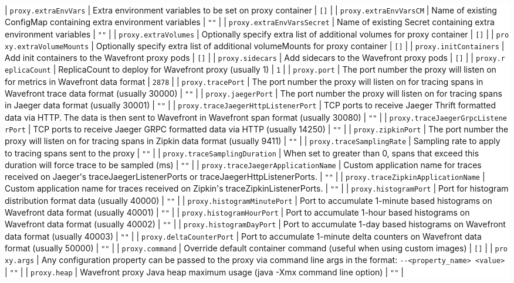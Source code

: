 | `proxy.extraEnvVars`                                    | Extra environment variables to be set on proxy container                                                                                | `[]`                      |
| `proxy.extraEnvVarsCM`                                  | Name of existing ConfigMap containing extra environment variables                                                                       | `""`                      |
| `proxy.extraEnvVarsSecret`                              | Name of existing Secret containing extra environment variables                                                                          | `""`                      |
| `proxy.extraVolumes`                                    | Optionally specify extra list of additional volumes for proxy container                                                                 | `[]`                      |
| `proxy.extraVolumeMounts`                               | Optionally specify extra list of additional volumeMounts for proxy container                                                            | `[]`                      |
| `proxy.initContainers`                                  | Add init containers to the Wavefront proxy pods                                                                                         | `[]`                      |
| `proxy.sidecars`                                        | Add sidecars to the Wavefront proxy pods                                                                                                | `[]`                      |
| `proxy.replicaCount`                                    | ReplicaCount to deploy for Wavefront proxy (usually 1)                                                                                  | `1`                       |
| `proxy.port`                                            | The port number the proxy will listen on for metrics in Wavefront data format                                                           | `2878`                    |
| `proxy.tracePort`                                       | The port number the proxy will listen on for tracing spans in Wavefront trace data format (usually 30000)                               | `""`                      |
| `proxy.jaegerPort`                                      | The port number the proxy will listen on for tracing spans in Jaeger data format (usually 30001)                                        | `""`                      |
| `proxy.traceJaegerHttpListenerPort`                     | TCP ports to receive Jaeger Thrift formatted data via HTTP. The data is then sent to Wavefront in Wavefront span format (usually 30080) | `""`                      |
| `proxy.traceJaegerGrpcListenerPort`                     | TCP ports to receive Jaeger GRPC formatted data via HTTP (usually 14250)                                                                | `""`                      |
| `proxy.zipkinPort`                                      | The port number the proxy will listen on for tracing spans in Zipkin data format (usually 9411)                                         | `""`                      |
| `proxy.traceSamplingRate`                               | Sampling rate to apply to tracing spans sent to the proxy                                                                               | `""`                      |
| `proxy.traceSamplingDuration`                           | When set to greater than 0, spans that exceed this duration will force trace to be sampled (ms)                                         | `""`                      |
| `proxy.traceJaegerApplicationName`                      | Custom application name for traces received on Jaeger's traceJaegerListenerPorts or traceJaegerHttpListenerPorts.                       | `""`                      |
| `proxy.traceZipkinApplicationName`                      | Custom application name for traces received on Zipkin's traceZipkinListenerPorts.                                                       | `""`                      |
| `proxy.histogramPort`                                   | Port for histogram distribution format data (usually 40000)                                                                             | `""`                      |
| `proxy.histogramMinutePort`                             | Port to accumulate 1-minute based histograms on Wavefront data format (usually 40001)                                                   | `""`                      |
| `proxy.histogramHourPort`                               | Port to accumulate 1-hour based histograms on Wavefront data format (usually 40002)                                                     | `""`                      |
| `proxy.histogramDayPort`                                | Port to accumulate 1-day based histograms on Wavefront data format (usually 40003)                                                      | `""`                      |
| `proxy.deltaCounterPort`                                | Port to accumulate 1-minute delta counters on Wavefront data format (usually 50000)                                                     | `""`                      |
| `proxy.command`                                         | Override default container command (useful when using custom images)                                                                    | `[]`                      |
| `proxy.args`                                            | Any configuration property can be passed to the proxy via command line args in the format: `--<property_name> <value>`                  | `""`                      |
| `proxy.heap`                                            | Wavefront proxy Java heap maximum usage (java -Xmx command line option)                                                                 | `""`                      |
